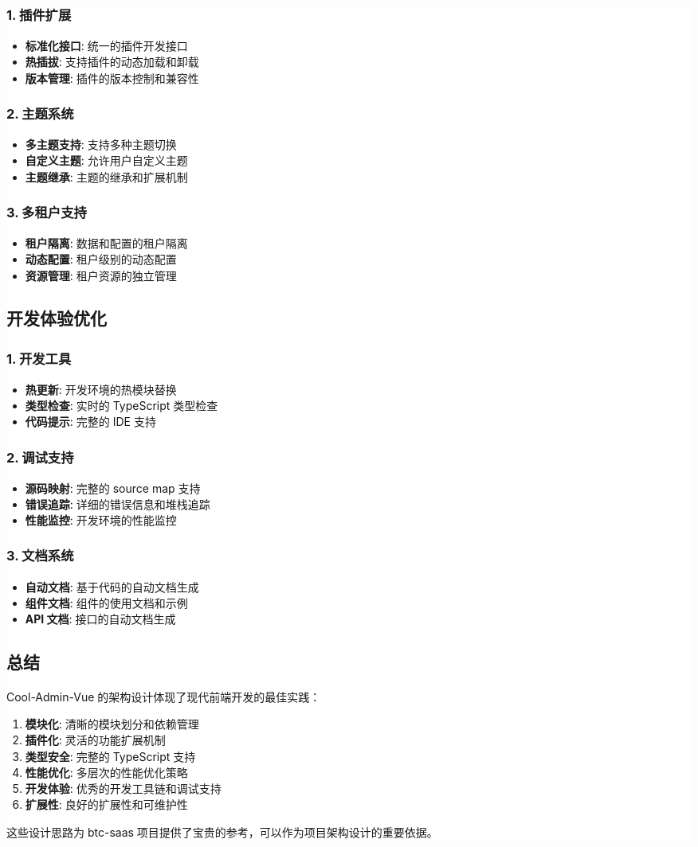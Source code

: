 ### 1. 插件扩展
- **标准化接口**: 统一的插件开发接口
- **热插拔**: 支持插件的动态加载和卸载
- **版本管理**: 插件的版本控制和兼容性

### 2. 主题系统
- **多主题支持**: 支持多种主题切换
- **自定义主题**: 允许用户自定义主题
- **主题继承**: 主题的继承和扩展机制

### 3. 多租户支持
- **租户隔离**: 数据和配置的租户隔离
- **动态配置**: 租户级别的动态配置
- **资源管理**: 租户资源的独立管理

## 开发体验优化

### 1. 开发工具
- **热更新**: 开发环境的热模块替换
- **类型检查**: 实时的 TypeScript 类型检查
- **代码提示**: 完整的 IDE 支持

### 2. 调试支持
- **源码映射**: 完整的 source map 支持
- **错误追踪**: 详细的错误信息和堆栈追踪
- **性能监控**: 开发环境的性能监控

### 3. 文档系统
- **自动文档**: 基于代码的自动文档生成
- **组件文档**: 组件的使用文档和示例
- **API 文档**: 接口的自动文档生成

## 总结

Cool-Admin-Vue 的架构设计体现了现代前端开发的最佳实践：

1. **模块化**: 清晰的模块划分和依赖管理
2. **插件化**: 灵活的功能扩展机制
3. **类型安全**: 完整的 TypeScript 支持
4. **性能优化**: 多层次的性能优化策略
5. **开发体验**: 优秀的开发工具链和调试支持
6. **扩展性**: 良好的扩展性和可维护性

这些设计思路为 btc-saas 项目提供了宝贵的参考，可以作为项目架构设计的重要依据。
